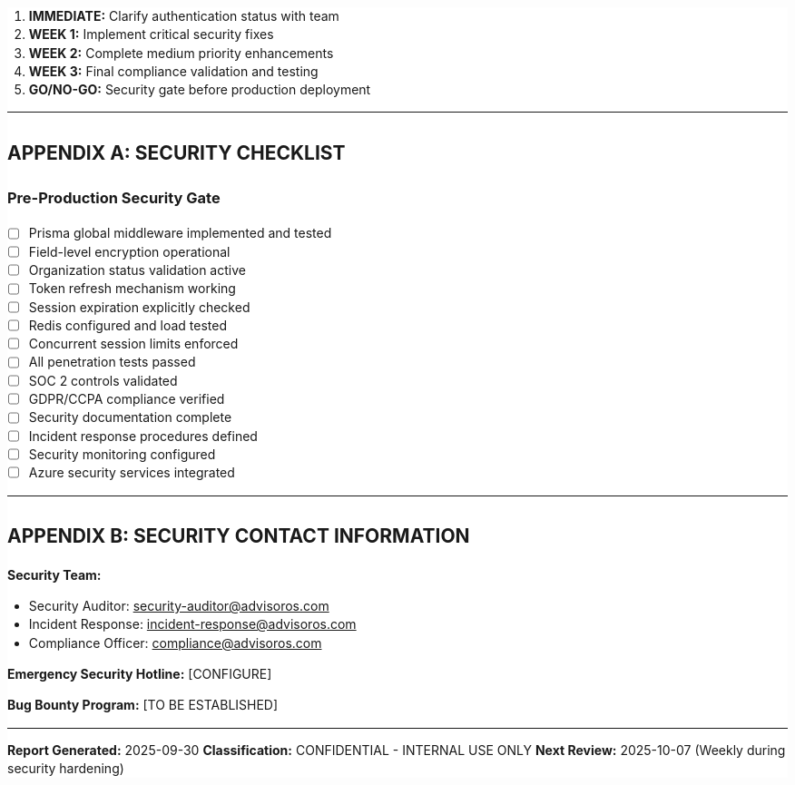1. **IMMEDIATE:** Clarify authentication status with team
2. **WEEK 1:** Implement critical security fixes
3. **WEEK 2:** Complete medium priority enhancements
4. **WEEK 3:** Final compliance validation and testing
5. **GO/NO-GO:** Security gate before production deployment

---

## APPENDIX A: SECURITY CHECKLIST

### Pre-Production Security Gate

- [ ] Prisma global middleware implemented and tested
- [ ] Field-level encryption operational
- [ ] Organization status validation active
- [ ] Token refresh mechanism working
- [ ] Session expiration explicitly checked
- [ ] Redis configured and load tested
- [ ] Concurrent session limits enforced
- [ ] All penetration tests passed
- [ ] SOC 2 controls validated
- [ ] GDPR/CCPA compliance verified
- [ ] Security documentation complete
- [ ] Incident response procedures defined
- [ ] Security monitoring configured
- [ ] Azure security services integrated

---

## APPENDIX B: SECURITY CONTACT INFORMATION

**Security Team:**
- Security Auditor: security-auditor@advisoros.com
- Incident Response: incident-response@advisoros.com
- Compliance Officer: compliance@advisoros.com

**Emergency Security Hotline:** [CONFIGURE]

**Bug Bounty Program:** [TO BE ESTABLISHED]

---

**Report Generated:** 2025-09-30
**Classification:** CONFIDENTIAL - INTERNAL USE ONLY
**Next Review:** 2025-10-07 (Weekly during security hardening)
